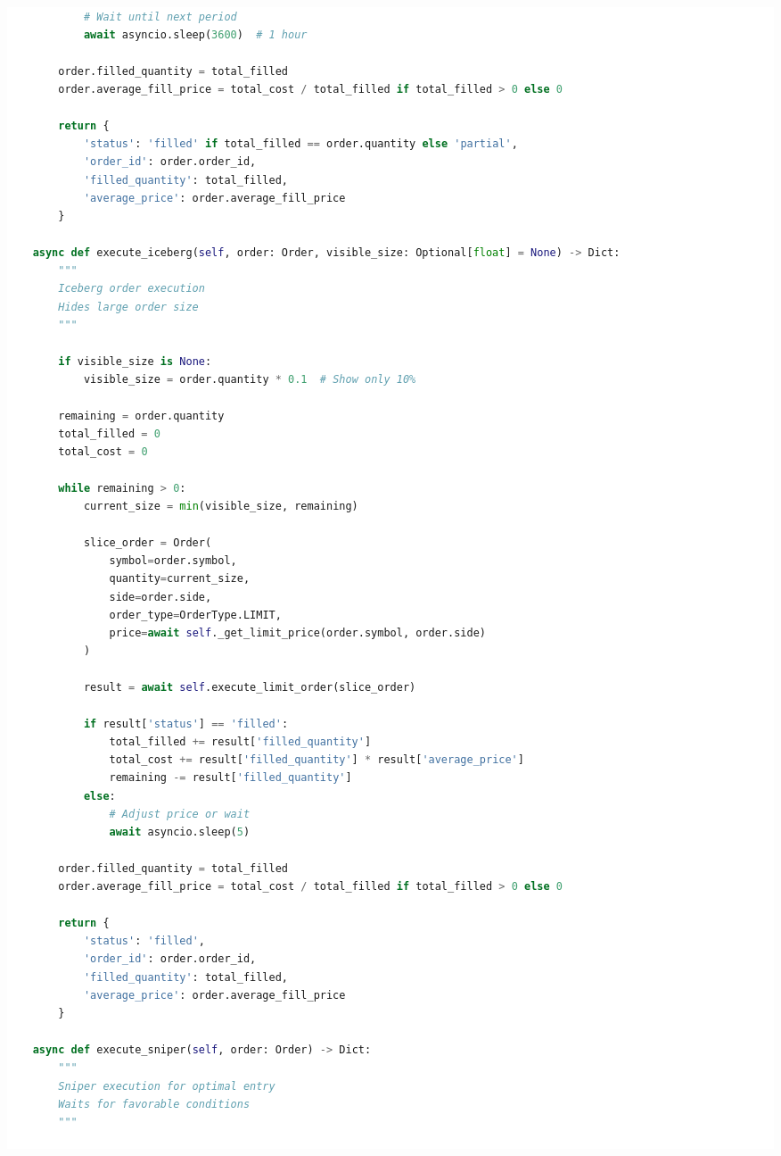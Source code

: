 ```python
            # Wait until next period
            await asyncio.sleep(3600)  # 1 hour
        
        order.filled_quantity = total_filled
        order.average_fill_price = total_cost / total_filled if total_filled > 0 else 0
        
        return {
            'status': 'filled' if total_filled == order.quantity else 'partial',
            'order_id': order.order_id,
            'filled_quantity': total_filled,
            'average_price': order.average_fill_price
        }
    
    async def execute_iceberg(self, order: Order, visible_size: Optional[float] = None) -> Dict:
        """
        Iceberg order execution
        Hides large order size
        """
        
        if visible_size is None:
            visible_size = order.quantity * 0.1  # Show only 10%
        
        remaining = order.quantity
        total_filled = 0
        total_cost = 0
        
        while remaining > 0:
            current_size = min(visible_size, remaining)
            
            slice_order = Order(
                symbol=order.symbol,
                quantity=current_size,
                side=order.side,
                order_type=OrderType.LIMIT,
                price=await self._get_limit_price(order.symbol, order.side)
            )
            
            result = await self.execute_limit_order(slice_order)
            
            if result['status'] == 'filled':
                total_filled += result['filled_quantity']
                total_cost += result['filled_quantity'] * result['average_price']
                remaining -= result['filled_quantity']
            else:
                # Adjust price or wait
                await asyncio.sleep(5)
        
        order.filled_quantity = total_filled
        order.average_fill_price = total_cost / total_filled if total_filled > 0 else 0
        
        return {
            'status': 'filled',
            'order_id': order.order_id,
            'filled_quantity': total_filled,
            'average_price': order.average_fill_price
        }
    
    async def execute_sniper(self, order: Order) -> Dict:
        """
        Sniper execution for optimal entry
        Waits for favorable conditions
        """
        
```